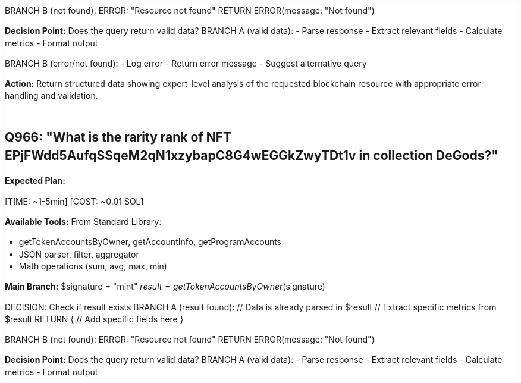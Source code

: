   BRANCH B (not found):
    ERROR: "Resource not found"
    RETURN ERROR(message: "Not found")


**Decision Point:** Does the query return valid data?
  BRANCH A (valid data):
    - Parse response
    - Extract relevant fields
    - Calculate metrics
    - Format output

  BRANCH B (error/not found):
    - Log error
    - Return error message
    - Suggest alternative query

**Action:**
Return structured data showing expert-level analysis of the requested blockchain resource with appropriate error handling and validation.

---

## Q966: "What is the rarity rank of NFT EPjFWdd5AufqSSqeM2qN1xzybapC8G4wEGGkZwyTDt1v in collection DeGods?"

**Expected Plan:**

[TIME: ~1-5min] [COST: ~0.01 SOL]

**Available Tools:**
From Standard Library:
  - getTokenAccountsByOwner, getAccountInfo, getProgramAccounts
  - JSON parser, filter, aggregator
  - Math operations (sum, avg, max, min)

**Main Branch:**
$signature = "mint"
$result = getTokenAccountsByOwner($signature)

DECISION: Check if result exists
  BRANCH A (result found):
    // Data is already parsed in $result
    // Extract specific metrics from $result
    RETURN {
  // Add specific fields here
}

  BRANCH B (not found):
    ERROR: "Resource not found"
    RETURN ERROR(message: "Not found")


**Decision Point:** Does the query return valid data?
  BRANCH A (valid data):
    - Parse response
    - Extract relevant fields
    - Calculate metrics
    - Format output
